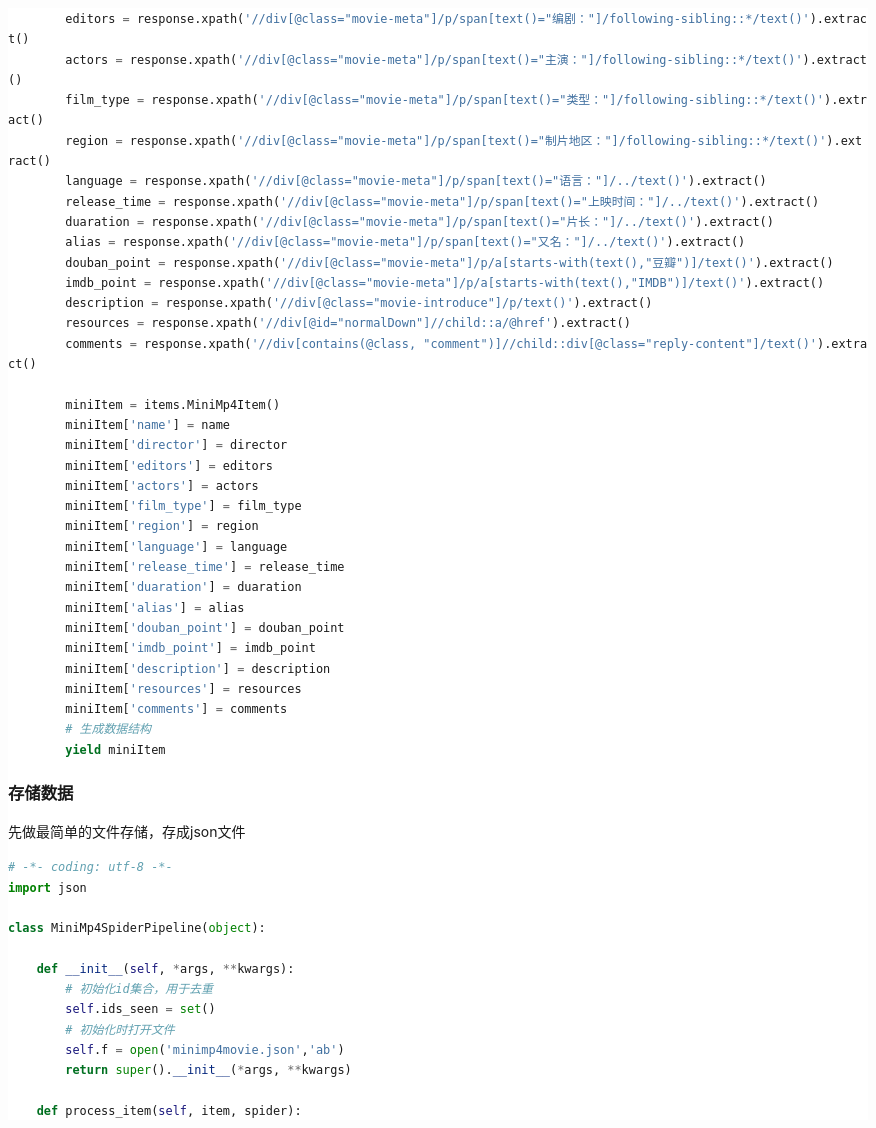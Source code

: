 ```python
        editors = response.xpath('//div[@class="movie-meta"]/p/span[text()="编剧："]/following-sibling::*/text()').extract()
        actors = response.xpath('//div[@class="movie-meta"]/p/span[text()="主演："]/following-sibling::*/text()').extract()
        film_type = response.xpath('//div[@class="movie-meta"]/p/span[text()="类型："]/following-sibling::*/text()').extract()
        region = response.xpath('//div[@class="movie-meta"]/p/span[text()="制片地区："]/following-sibling::*/text()').extract()
        language = response.xpath('//div[@class="movie-meta"]/p/span[text()="语言："]/../text()').extract()
        release_time = response.xpath('//div[@class="movie-meta"]/p/span[text()="上映时间："]/../text()').extract()
        duaration = response.xpath('//div[@class="movie-meta"]/p/span[text()="片长："]/../text()').extract()
        alias = response.xpath('//div[@class="movie-meta"]/p/span[text()="又名："]/../text()').extract()
        douban_point = response.xpath('//div[@class="movie-meta"]/p/a[starts-with(text(),"豆瓣")]/text()').extract()
        imdb_point = response.xpath('//div[@class="movie-meta"]/p/a[starts-with(text(),"IMDB")]/text()').extract()
        description = response.xpath('//div[@class="movie-introduce"]/p/text()').extract()
        resources = response.xpath('//div[@id="normalDown"]//child::a/@href').extract()
        comments = response.xpath('//div[contains(@class, "comment")]//child::div[@class="reply-content"]/text()').extract()

        miniItem = items.MiniMp4Item()
        miniItem['name'] = name
        miniItem['director'] = director
        miniItem['editors'] = editors
        miniItem['actors'] = actors
        miniItem['film_type'] = film_type
        miniItem['region'] = region
        miniItem['language'] = language
        miniItem['release_time'] = release_time
        miniItem['duaration'] = duaration
        miniItem['alias'] = alias
        miniItem['douban_point'] = douban_point
        miniItem['imdb_point'] = imdb_point
        miniItem['description'] = description
        miniItem['resources'] = resources
        miniItem['comments'] = comments
        # 生成数据结构
        yield miniItem

```

### 存储数据

先做最简单的文件存储，存成json文件

```python
# -*- coding: utf-8 -*-
import json

class MiniMp4SpiderPipeline(object):
    
    def __init__(self, *args, **kwargs):
        # 初始化id集合，用于去重
        self.ids_seen = set()
        # 初始化时打开文件
        self.f = open('minimp4movie.json','ab')
        return super().__init__(*args, **kwargs)

    def process_item(self, item, spider):
```